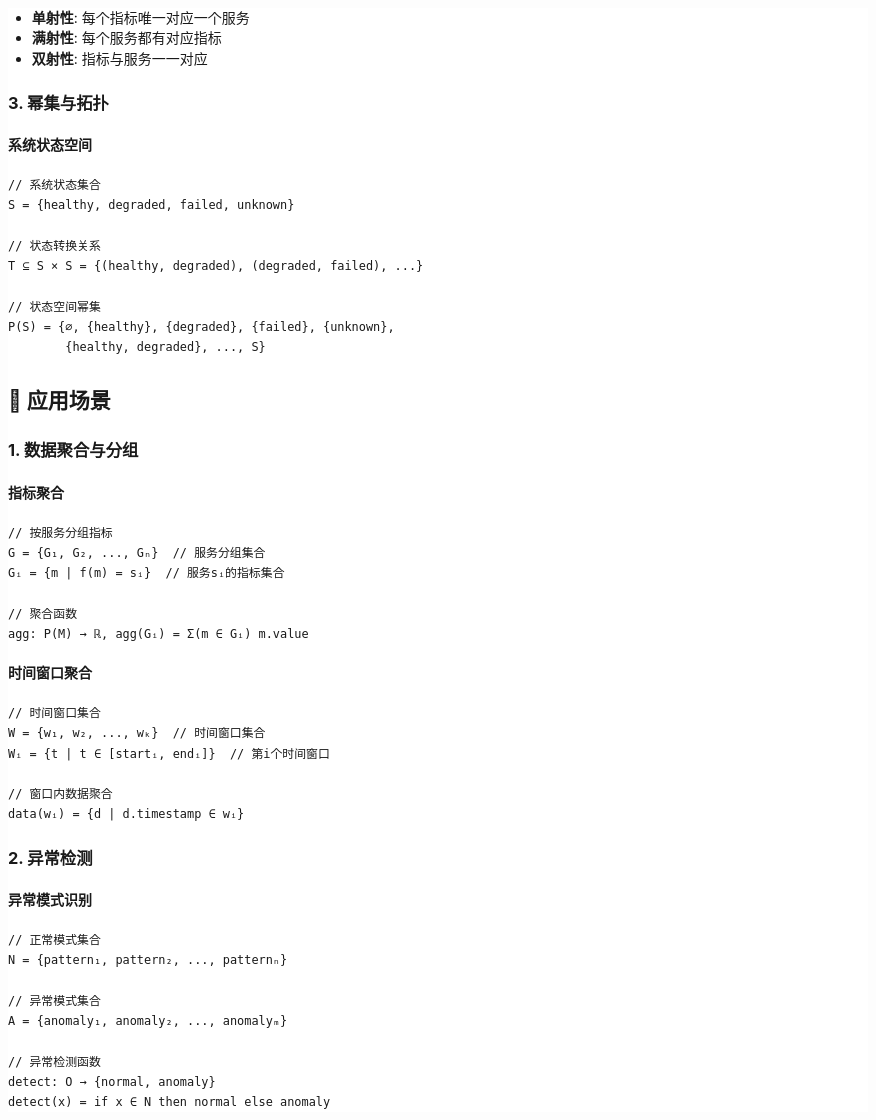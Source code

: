 - **单射性**: 每个指标唯一对应一个服务
- **满射性**: 每个服务都有对应指标
- **双射性**: 指标与服务一一对应

### 3. 幂集与拓扑

#### 系统状态空间

```mathematical
// 系统状态集合
S = {healthy, degraded, failed, unknown}

// 状态转换关系
T ⊆ S × S = {(healthy, degraded), (degraded, failed), ...}

// 状态空间幂集
P(S) = {∅, {healthy}, {degraded}, {failed}, {unknown}, 
        {healthy, degraded}, ..., S}
```

## 🎯 应用场景

### 1. 数据聚合与分组

#### 指标聚合

```mathematical
// 按服务分组指标
G = {G₁, G₂, ..., Gₙ}  // 服务分组集合
Gᵢ = {m | f(m) = sᵢ}  // 服务sᵢ的指标集合

// 聚合函数
agg: P(M) → ℝ, agg(Gᵢ) = Σ(m ∈ Gᵢ) m.value
```

#### 时间窗口聚合

```mathematical
// 时间窗口集合
W = {w₁, w₂, ..., wₖ}  // 时间窗口集合
Wᵢ = {t | t ∈ [startᵢ, endᵢ]}  // 第i个时间窗口

// 窗口内数据聚合
data(wᵢ) = {d | d.timestamp ∈ wᵢ}
```

### 2. 异常检测

#### 异常模式识别

```mathematical
// 正常模式集合
N = {pattern₁, pattern₂, ..., patternₙ}

// 异常模式集合
A = {anomaly₁, anomaly₂, ..., anomalyₘ}

// 异常检测函数
detect: O → {normal, anomaly}
detect(x) = if x ∈ N then normal else anomaly
```
